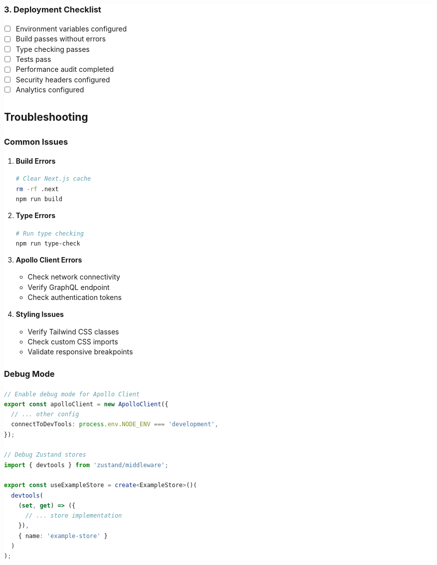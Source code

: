 ### 3. Deployment Checklist

- [ ] Environment variables configured
- [ ] Build passes without errors
- [ ] Type checking passes
- [ ] Tests pass
- [ ] Performance audit completed
- [ ] Security headers configured
- [ ] Analytics configured

## Troubleshooting

### Common Issues

1. **Build Errors**
   ```bash
   # Clear Next.js cache
   rm -rf .next
   npm run build
   ```

2. **Type Errors**
   ```bash
   # Run type checking
   npm run type-check
   ```

3. **Apollo Client Errors**
   - Check network connectivity
   - Verify GraphQL endpoint
   - Check authentication tokens

4. **Styling Issues**
   - Verify Tailwind CSS classes
   - Check custom CSS imports
   - Validate responsive breakpoints

### Debug Mode

```typescript
// Enable debug mode for Apollo Client
export const apolloClient = new ApolloClient({
  // ... other config
  connectToDevTools: process.env.NODE_ENV === 'development',
});

// Debug Zustand stores
import { devtools } from 'zustand/middleware';

export const useExampleStore = create<ExampleStore>()(
  devtools(
    (set, get) => ({
      // ... store implementation
    }),
    { name: 'example-store' }
  )
);
```
